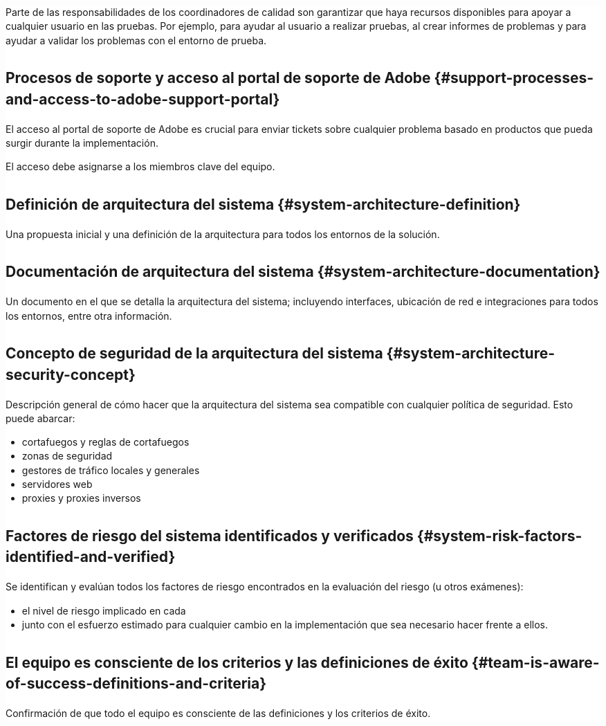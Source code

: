 Parte de las responsabilidades de los coordinadores de calidad son garantizar que haya recursos disponibles para apoyar a cualquier usuario en las pruebas. Por ejemplo, para ayudar al usuario a realizar pruebas, al crear informes de problemas y para ayudar a validar los problemas con el entorno de prueba.

## Procesos de soporte y acceso al portal de soporte de Adobe {#support-processes-and-access-to-adobe-support-portal}

El acceso al portal de soporte de Adobe es crucial para enviar tickets sobre cualquier problema basado en productos que pueda surgir durante la implementación.

El acceso debe asignarse a los miembros clave del equipo.

## Definición de arquitectura del sistema {#system-architecture-definition}

Una propuesta inicial y una definición de la arquitectura para todos los entornos de la solución.

## Documentación de arquitectura del sistema {#system-architecture-documentation}

Un documento en el que se detalla la arquitectura del sistema; incluyendo interfaces, ubicación de red e integraciones para todos los entornos, entre otra información.

## Concepto de seguridad de la arquitectura del sistema {#system-architecture-security-concept}

Descripción general de cómo hacer que la arquitectura del sistema sea compatible con cualquier política de seguridad. Esto puede abarcar:

* cortafuegos y reglas de cortafuegos
* zonas de seguridad
* gestores de tráfico locales y generales
* servidores web
* proxies y proxies inversos

## Factores de riesgo del sistema identificados y verificados {#system-risk-factors-identified-and-verified}

Se identifican y evalúan todos los factores de riesgo encontrados en la evaluación del riesgo (u otros exámenes):

* el nivel de riesgo implicado en cada
* junto con el esfuerzo estimado para cualquier cambio en la implementación que sea necesario hacer frente a ellos.

## El equipo es consciente de los criterios y las definiciones de éxito {#team-is-aware-of-success-definitions-and-criteria}

Confirmación de que todo el equipo es consciente de las definiciones y los criterios de éxito.
